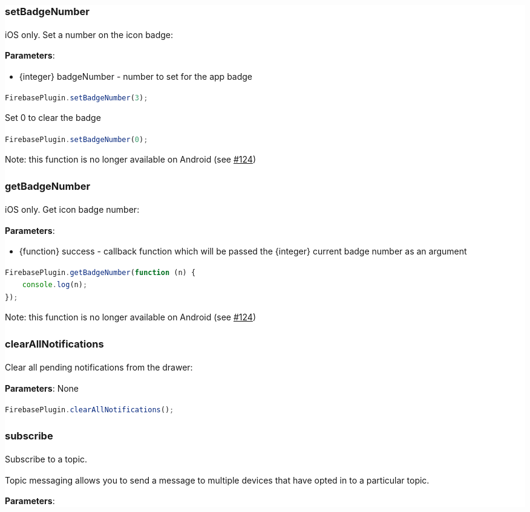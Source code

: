 ### setBadgeNumber

iOS only.
Set a number on the icon badge:

**Parameters**:

-   {integer} badgeNumber - number to set for the app badge

```javascript
FirebasePlugin.setBadgeNumber(3);
```

Set 0 to clear the badge

```javascript
FirebasePlugin.setBadgeNumber(0);
```

Note: this function is no longer available on Android (see [#124](https://github.com/dpa99c/cordova-plugin-firebasex/issues/124))

### getBadgeNumber

iOS only.
Get icon badge number:

**Parameters**:

-   {function} success - callback function which will be passed the {integer} current badge number as an argument

```javascript
FirebasePlugin.getBadgeNumber(function (n) {
    console.log(n);
});
```

Note: this function is no longer available on Android (see [#124](https://github.com/dpa99c/cordova-plugin-firebasex/issues/124))

### clearAllNotifications

Clear all pending notifications from the drawer:

**Parameters**: None

```javascript
FirebasePlugin.clearAllNotifications();
```

### subscribe

Subscribe to a topic.

Topic messaging allows you to send a message to multiple devices that have opted in to a particular topic.

**Parameters**:
